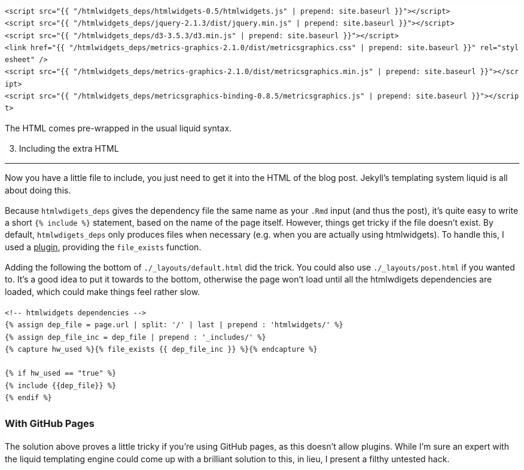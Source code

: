 ``` {.html}
<script src="{{ "/htmlwidgets_deps/htmlwidgets-0.5/htmlwidgets.js" | prepend: site.baseurl }}"></script>
<script src="{{ "/htmlwidgets_deps/jquery-2.1.3/dist/jquery.min.js" | prepend: site.baseurl }}"></script>
<script src="{{ "/htmlwidgets_deps/d3-3.5.3/d3.min.js" | prepend: site.baseurl }}"></script>
<link href="{{ "/htmlwidgets_deps/metrics-graphics-2.1.0/dist/metricsgraphics.css" | prepend: site.baseurl }}" rel="stylesheet" />
<script src="{{ "/htmlwidgets_deps/metrics-graphics-2.1.0/dist/metricsgraphics.min.js" | prepend: site.baseurl }}"></script>
<script src="{{ "/htmlwidgets_deps/metricsgraphics-binding-0.8.5/metricsgraphics.js" | prepend: site.baseurl }}"></script>
```

The HTML comes pre-wrapped in the usual liquid syntax.

3. Including the extra HTML
---------------------------

Now you have a little file to include, you just need to get it into the
HTML of the blog post. Jekyll’s templating system liquid is all about
doing this.

Because `htmlwdigets_deps` gives the dependency file the same name as
your `.Rmd` input (and thus the post), it’s quite easy to write a short
`{% include %}` statement, based on the name of the page itself.
However, things get tricky if the file doesn’t exist. By default,
`htmlwdigets_deps` only produces files when necessary (e.g. when you are
actually using htmlwidgets). To handle this, I used a
[plugin](https://github.com/michaelx/jekyll_file_exists), providing the
`file_exists` function.

Adding the following the bottom of `./_layouts/default.html` did the
trick. You could also use `./_layouts/post.html` if you wanted to. It’s
a good idea to put it towards to the bottom, otherwise the page won’t
load until all the htmlwdigets dependencies are loaded, which could make
things feel rather slow.

``` {.html}
<!-- htmlwidgets dependencies --> 
{% assign dep_file = page.url | split: '/' | last | prepend : 'htmlwidgets/' %}
{% assign dep_file_inc = dep_file | prepend : '_includes/' %}
{% capture hw_used %}{% file_exists {{ dep_file_inc }} %}{% endcapture %}

{% if hw_used == "true" %}
{% include {{dep_file}} %}
{% endif %}
```

### With GitHub Pages

The solution above proves a little tricky if you’re using GitHub pages,
as this doesn’t allow plugins. While I’m sure an expert with the liquid
templating engine could come up with a brilliant solution to this, in
lieu, I present a filthy untested hack.
